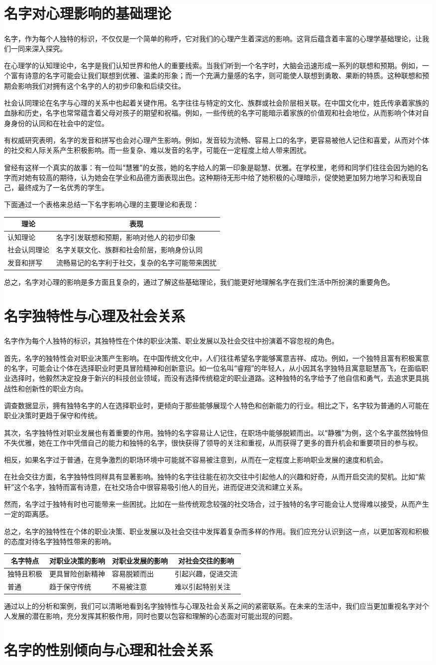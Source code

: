 # 名字对心理影响的基础理论

名字，作为每个人独特的标识，不仅仅是一个简单的称呼，它对我们的心理产生着深远的影响。这背后蕴含着丰富的心理学基础理论，让我们一同来深入探究。

在心理学的认知理论中，名字是我们认知世界和他人的重要线索。当我们听到一个名字时，大脑会迅速形成一系列的联想和预期。例如，一个富有诗意的名字可能会让我们联想到优雅、温柔的形象；而一个充满力量感的名字，则可能使人联想到勇敢、果断的特质。这种联想和预期会影响我们对拥有这个名字的人的初步印象和后续交往。

社会认同理论在名字与心理的关系中也起着关键作用。名字往往与特定的文化、族群或社会阶层相关联。在中国文化中，姓氏传承着家族的血脉和历史，名字也常常蕴含着父母对孩子的期望和祝福。例如，一些传统的名字可能暗示着家族的价值观和社会地位，从而影响个体对自身身份的认同和在社会中的定位。

有权威研究表明，名字的发音和拼写也会对心理产生影响。例如，发音较为流畅、容易上口的名字，更容易被他人记住和喜爱，从而对个体的社交和人际关系产生积极影响。而一些复杂、难以发音的名字，可能在一定程度上给人带来困扰。

曾经有这样一个真实的故事：有一位叫“慧雅”的女孩，她的名字给人的第一印象是聪慧、优雅。在学校里，老师和同学们往往会因为她的名字而对她有较高的期待，认为她会在学业和品德方面表现出色。这种期待无形中给了她积极的心理暗示，促使她更加努力地学习和表现自己，最终成为了一名优秀的学生。

下面通过一个表格来总结一下名字影响心理的主要理论和表现：

|理论|表现|
|---|---|
|认知理论|名字引发联想和预期，影响对他人的初步印象|
|社会认同理论|名字关联文化、族群和社会阶层，影响身份认同|
|发音和拼写|流畅易记的名字利于社交，复杂的名字可能带来困扰|

总之，名字对心理的影响是多方面且复杂的，通过了解这些基础理论，我们能更好地理解名字在我们生活中所扮演的重要角色。
# 名字独特性与心理及社会关系

名字作为每个人独特的标识，其独特性在个体的职业决策、职业发展以及社会交往中扮演着不容忽视的角色。

首先，名字的独特性会对职业决策产生影响。在中国传统文化中，人们往往希望名字能够寓意吉祥、成功。例如，一个独特且富有积极寓意的名字，可能会让个体在选择职业时更具冒险精神和创新意识。如一位名叫“睿翔”的年轻人，从小因其名字独特且寓意聪慧高飞，在面临职业选择时，他毅然决定投身于新兴的科技创业领域，而没有选择传统稳定的职业道路。这种独特的名字给予了他自信和勇气，去追求更具挑战性和创新性的职业方向。

调查数据显示，拥有独特名字的人在选择职业时，更倾向于那些能够展现个人特色和创新能力的行业。相比之下，名字较为普通的人可能在职业决策时更趋于保守和传统。

其次，名字独特性对职业发展也有着重要的作用。独特的名字容易让人记住，在职场中能够脱颖而出。以“静雅”为例，这个名字虽然独特但不失优雅，她在工作中凭借自己的能力和独特的名字，很快获得了领导的关注和重视，从而获得了更多的晋升机会和重要项目的参与权。

相反，如果名字过于普通，在竞争激烈的职场环境中可能就不容易被注意到，从而在一定程度上影响职业发展的速度和机会。

在社会交往方面，名字独特性同样具有显著影响。独特的名字往往能在初次交往中引起他人的兴趣和好奇，从而开启交流的契机。比如“紫轩”这个名字，独特而富有诗意，在社交场合中很容易吸引他人的目光，进而促进交流和建立关系。

然而，名字过于独特有时也可能带来一些困扰。比如在一些传统观念较强的社交场合，过于独特的名字可能会让人觉得难以接受，从而产生一定的距离感。

总之，名字的独特性在个体的职业决策、职业发展以及社会交往中发挥着复杂而多样的作用。我们应充分认识到这一点，以更加客观和积极的态度对待名字独特性带来的影响。

|名字特点|对职业决策的影响|对职业发展的影响|对社会交往的影响|
|----|----|----|----|
|独特且积极|更具冒险创新精神|容易脱颖而出|引起兴趣，促进交流|
|普通|趋于保守传统|不易被注意|难以引起特别关注|

通过以上的分析和案例，我们可以清晰地看到名字独特性与心理及社会关系之间的紧密联系。在未来的生活中，我们应当更加重视名字对个人发展的潜在影响，充分发挥其积极作用，同时也要以包容和理解的心态面对可能出现的问题。 
# 名字的性别倾向与心理和社会关系
